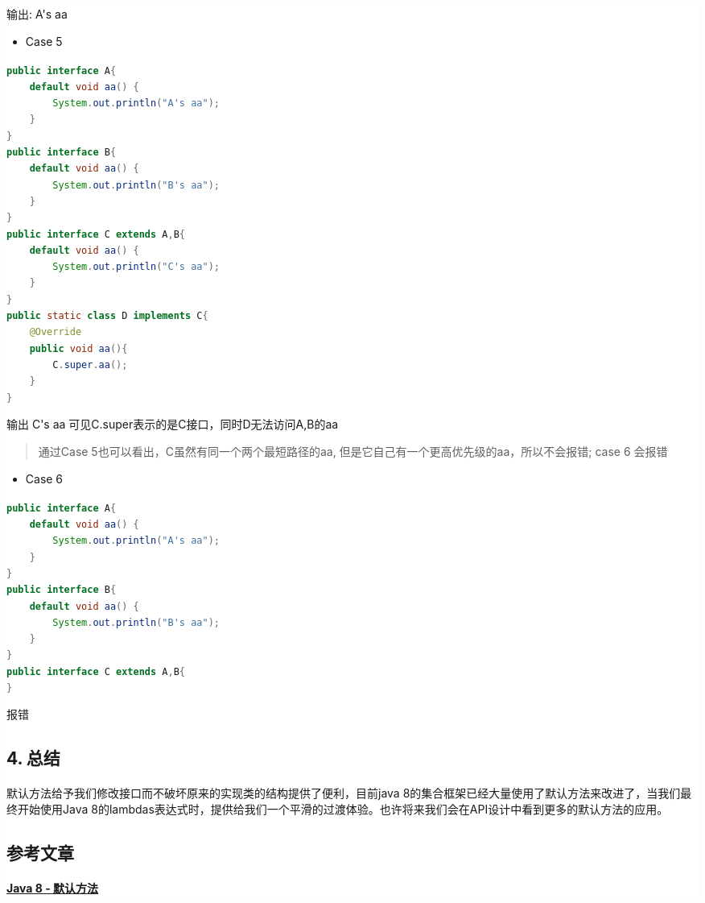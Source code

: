 输出: A's aa

- Case 5

```java
public interface A{
	default void aa() {
		System.out.println("A's aa");
	}
}
public interface B{
	default void aa() {
		System.out.println("B's aa");
	}
}
public interface C extends A,B{
	default void aa() {
		System.out.println("C's aa");
	}
}
public static class D implements C{
	@Override
    public void aa(){
        C.super.aa();
    }
}
```

输出 C's aa 可见C.super表示的是C接口，同时D无法访问A,B的aa

> 通过Case 5也可以看出，C虽然有同一个两个最短路径的aa, 但是它自己有一个更高优先级的aa，所以不会报错; case 6 会报错

- Case 6

```java
public interface A{
	default void aa() {
		System.out.println("A's aa");
	}
}
public interface B{
	default void aa() {
		System.out.println("B's aa");
	}
}
public interface C extends A,B{
}
```

报错

## 4. 总结

默认方法给予我们修改接口而不破坏原来的实现类的结构提供了便利，目前java 8的集合框架已经大量使用了默认方法来改进了，当我们最终开始使用Java 8的lambdas表达式时，提供给我们一个平滑的过渡体验。也许将来我们会在API设计中看到更多的默认方法的应用。

## 参考文章

[**Java 8 - 默认方法**](https://pdai.tech/md/java/java8/java8-default.html)